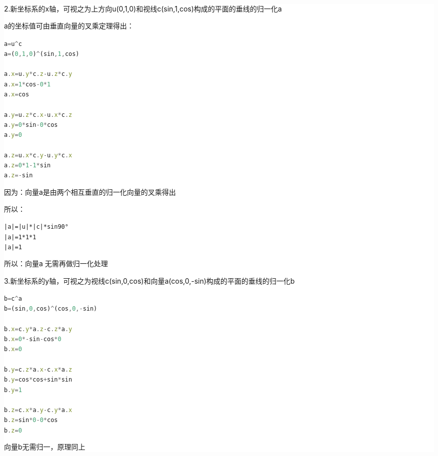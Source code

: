 2.新坐标系的x轴，可视之为上方向u(0,1,0)和视线c(sin,1,cos)构成的平面的垂线的归一化a

a的坐标值可由垂直向量的叉乘定理得出：

```js
a=u^c
a=(0,1,0)^(sin,1,cos)

a.x=u.y*c.z-u.z*c.y
a.x=1*cos-0*1
a.x=cos

a.y=u.z*c.x-u.x*c.z
a.y=0*sin-0*cos
a.y=0

a.z=u.x*c.y-u.y*c.x
a.z=0*1-1*sin
a.z=-sin
```



因为：向量a是由两个相互垂直的归一化向量的叉乘得出

所以：

```
|a|=|u|*|c|*sin90°
|a|=1*1*1
|a|=1
```

所以：向量a 无需再做归一化处理



3.新坐标系的y轴，可视之为视线c(sin,0,cos)和向量a(cos,0,-sin)构成的平面的垂线的归一化b

```js
b=c^a
b=(sin,0,cos)^(cos,0,-sin)

b.x=c.y*a.z-c.z*a.y
b.x=0*-sin-cos*0
b.x=0

b.y=c.z*a.x-c.x*a.z
b.y=cos*cos+sin*sin
b.y=1

b.z=c.x*a.y-c.y*a.x
b.z=sin*0-0*cos
b.z=0
```

向量b无需归一，原理同上

